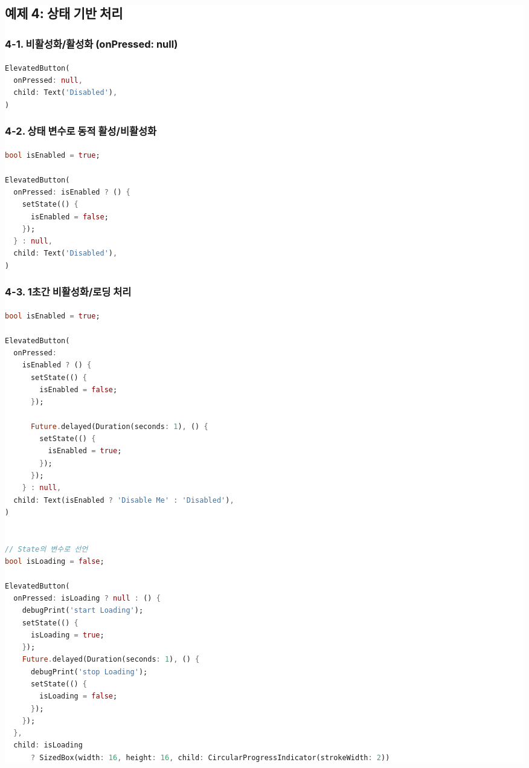 ## 예제 4: 상태 기반 처리

### 4-1. 비활성화/활성화 (onPressed: null)
```dart
ElevatedButton(
  onPressed: null,
  child: Text('Disabled'),
)
```

### 4-2. 상태 변수로 동적 활성/비활성화
```dart
bool isEnabled = true;

ElevatedButton(
  onPressed: isEnabled ? () {
    setState(() {
      isEnabled = false;
    });
  } : null,
  child: Text('Disabled'),
)
```

### 4-3. 1초간 비활성화/로딩 처리
```dart
bool isEnabled = true;

ElevatedButton(
  onPressed: 
    isEnabled ? () {
      setState(() {
        isEnabled = false;
      });
      
      Future.delayed(Duration(seconds: 1), () {
        setState(() {
          isEnabled = true;
        });
      });
    } : null,
  child: Text(isEnabled ? 'Disable Me' : 'Disabled'),
)


// State의 변수로 선언
bool isLoading = false;

ElevatedButton(
  onPressed: isLoading ? null : () {
    debugPrint('start Loading');
    setState(() {
      isLoading = true;
    });
    Future.delayed(Duration(seconds: 1), () {
      debugPrint('stop Loading');
      setState(() {
        isLoading = false;
      });
    });
  },
  child: isLoading
      ? SizedBox(width: 16, height: 16, child: CircularProgressIndicator(strokeWidth: 2))
```